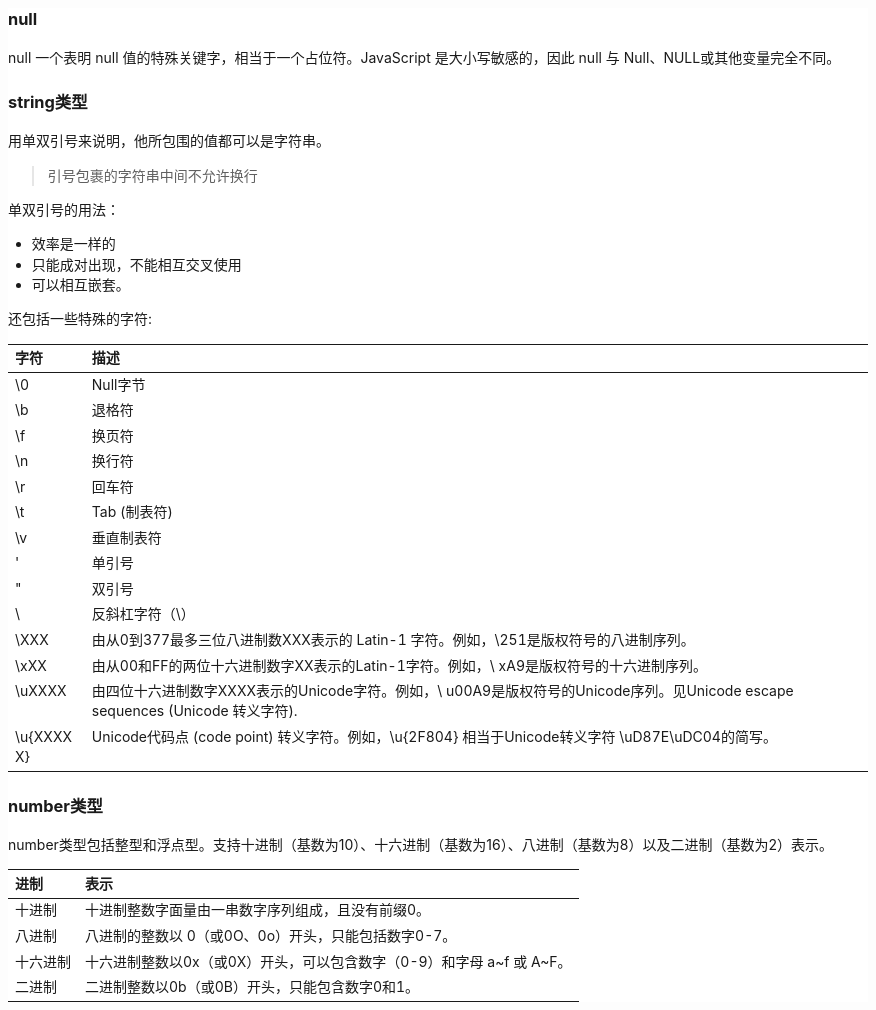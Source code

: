### null

null 一个表明 null 值的特殊关键字，相当于一个占位符。JavaScript 是大小写敏感的，因此 null 与 Null、NULL或其他变量完全不同。

### string类型

用单双引号来说明，他所包围的值都可以是字符串。

> 引号包裹的字符串中间不允许换行

单双引号的用法：

- 效率是一样的
- 只能成对出现，不能相互交叉使用
- 可以相互嵌套。

还包括一些特殊的字符:

| 字符      | 描述                                                         |
| :-------- | :----------------------------------------------------------- |
| \0        | Null字节                                                     |
| \b        | 退格符                                                       |
| \f        | 换页符                                                       |
| \n        | 换行符                                                       |
| \r        | 回车符                                                       |
| \t        | Tab (制表符)                                                 |
| \v        | 垂直制表符                                                   |
| \'        | 单引号                                                       |
| \"        | 双引号                                                       |
| \         | 反斜杠字符（\）                                              |
| \XXX      | 由从0到377最多三位八进制数XXX表示的 Latin-1 字符。例如，\251是版权符号的八进制序列。 |
| \xXX      | 由从00和FF的两位十六进制数字XX表示的Latin-1字符。例如，\ xA9是版权符号的十六进制序列。 |
| \uXXXX    | 由四位十六进制数字XXXX表示的Unicode字符。例如，\ u00A9是版权符号的Unicode序列。见Unicode escape sequences (Unicode 转义字符). |
| \u{XXXXX} | Unicode代码点 (code point) 转义字符。例如，\u{2F804} 相当于Unicode转义字符 \uD87E\uDC04的简写。 |

### number类型

number类型包括整型和浮点型。支持十进制（基数为10）、十六进制（基数为16）、八进制（基数为8）以及二进制（基数为2）表示。

| 进制     | 表示                                                         |
| :------- | :----------------------------------------------------------- |
| 十进制   | 十进制整数字面量由一串数字序列组成，且没有前缀0。            |
| 八进制   | 八进制的整数以 0（或0O、0o）开头，只能包括数字0-7。          |
| 十六进制 | 十六进制整数以0x（或0X）开头，可以包含数字（0-9）和字母 a~f 或 A~F。 |
| 二进制   | 二进制整数以0b（或0B）开头，只能包含数字0和1。               |
